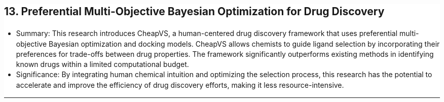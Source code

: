 
## 13. Preferential Multi-Objective Bayesian Optimization for Drug Discovery

- Summary: This research introduces CheapVS, a human-centered drug discovery framework that uses preferential multi-objective Bayesian optimization and docking models. CheapVS allows chemists to guide ligand selection by incorporating their preferences for trade-offs between drug properties. The framework significantly outperforms existing methods in identifying known drugs within a limited computational budget.
- Significance: By integrating human chemical intuition and optimizing the selection process, this research has the potential to accelerate and improve the efficiency of drug discovery efforts, making it less resource-intensive.

---

